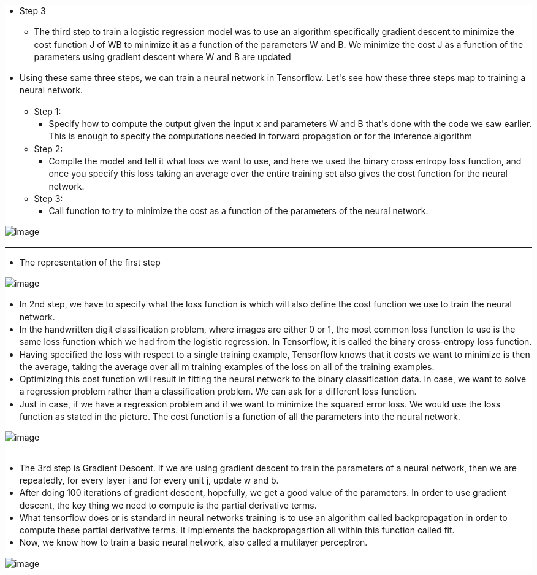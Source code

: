   - Step 3
    - The third step to train a logistic regression model was to use an algorithm specifically gradient descent to minimize the cost function J of WB to minimize it as a function of the parameters W and B. We minimize the cost J as a function of the parameters using gradient descent where W and B are updated

- Using these same three steps, we can train a neural network in Tensorflow. Let's see how these three steps map to training a neural network.
  - Step 1:
    - Specify how to compute the output given the input x and parameters W and B that's done with the code we saw earlier. This is enough to specify the computations needed in forward propagation or for the inference algorithm
  - Step 2:
    - Compile the model and tell it what loss we want to use, and here we used the binary cross entropy loss function, and once you specify this loss taking an average over the entire training set also gives the cost function for the neural network.
  - Step 3:
    - Call function to try to minimize the cost as a function of the parameters of the neural network.

<img width="1885" height="897" alt="image" src="https://github.com/user-attachments/assets/cdf2f91b-9ec0-492b-825f-eeb4435ad215" />

---
- The representation of the first step
<img width="1891" height="919" alt="image" src="https://github.com/user-attachments/assets/b3207ca4-5964-4c70-8d42-81eafee70d9b" />

- In 2nd step, we have to specify what the loss function is which will also define the cost function we use to train the neural network.
- In the handwritten digit classification problem, where images are either 0 or 1, the most common loss function to use is the same loss function which we had from the logistic regression. In Tensorflow, it is called the binary cross-entropy loss function.
- Having specified  the loss with respect to a single training example, Tensorflow knows that it costs we want to minimize is then the average, taking the average over all m training examples of the loss on all of the training examples.
- Optimizing this cost function will result in fitting the neural network to the binary classification data. In case, we want to solve a regression problem rather than a classification problem. We can ask for a different loss function.
- Just in case, if we have a regression problem and if we want to minimize the squared error loss. We would use the loss function as stated in the picture. The cost function is a function of all the parameters into the neural network.

<img width="1894" height="916" alt="image" src="https://github.com/user-attachments/assets/e61ea18b-e7b1-4cd5-bd47-446db46743b9" />

---
- The 3rd step is Gradient Descent. If we are using gradient descent to train the parameters of a neural network, then we are repeatedly, for every layer i and for every unit j, update w and b.
- After doing 100 iterations of gradient descent, hopefully, we get a good value of the parameters. In order to use gradient descent, the key thing we need to compute is the partial derivative terms.
- What tensorflow does or is standard in neural networks training is to use an algorithm called backpropagation in order to compute these partial derivative terms. It implements the backpropagartion all within this function called fit.
- Now, we know how to train a basic neural network, also called a mutilayer perceptron.

<img width="1810" height="882" alt="image" src="https://github.com/user-attachments/assets/7274947d-87e7-4363-a6af-98891195cf16" />
